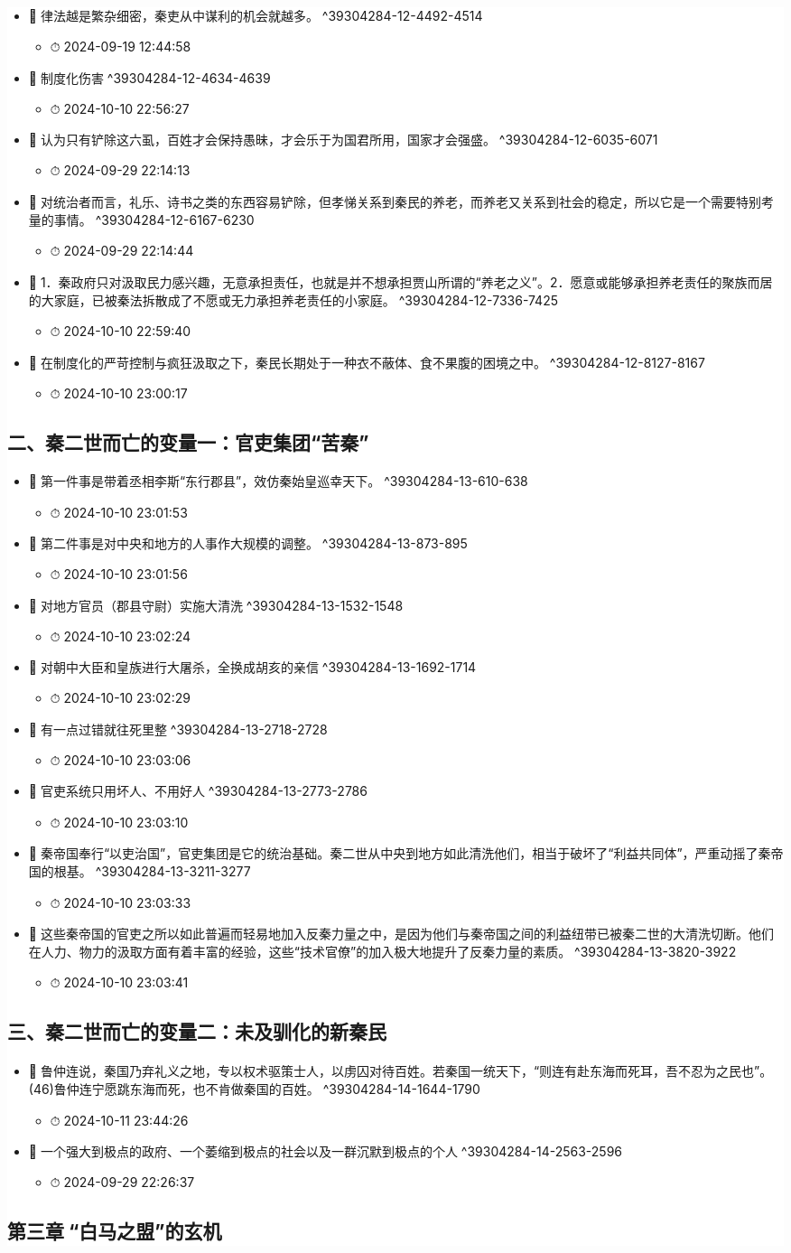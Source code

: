 - 📌 律法越是繁杂细密，秦吏从中谋利的机会就越多。 ^39304284-12-4492-4514
    - ⏱ 2024-09-19 12:44:58 

- 📌 制度化伤害 ^39304284-12-4634-4639
    - ⏱ 2024-10-10 22:56:27 

- 📌 认为只有铲除这六虱，百姓才会保持愚昧，才会乐于为国君所用，国家才会强盛。 ^39304284-12-6035-6071
    - ⏱ 2024-09-29 22:14:13 

- 📌 对统治者而言，礼乐、诗书之类的东西容易铲除，但孝悌关系到秦民的养老，而养老又关系到社会的稳定，所以它是一个需要特别考量的事情。 ^39304284-12-6167-6230
    - ⏱ 2024-09-29 22:14:44 

- 📌 1．秦政府只对汲取民力感兴趣，无意承担责任，也就是并不想承担贾山所谓的“养老之义”​。2．愿意或能够承担养老责任的聚族而居的大家庭，已被秦法拆散成了不愿或无力承担养老责任的小家庭。 ^39304284-12-7336-7425
    - ⏱ 2024-10-10 22:59:40 

- 📌 在制度化的严苛控制与疯狂汲取之下，秦民长期处于一种衣不蔽体、食不果腹的困境之中。 ^39304284-12-8127-8167
    - ⏱ 2024-10-10 23:00:17 
## 二、秦二世而亡的变量一：官吏集团“苦秦”


- 📌 第一件事是带着丞相李斯“东行郡县”​，效仿秦始皇巡幸天下。 ^39304284-13-610-638
    - ⏱ 2024-10-10 23:01:53 

- 📌 第二件事是对中央和地方的人事作大规模的调整。 ^39304284-13-873-895
    - ⏱ 2024-10-10 23:01:56 

- 📌 对地方官员（郡县守尉）实施大清洗 ^39304284-13-1532-1548
    - ⏱ 2024-10-10 23:02:24 

- 📌 对朝中大臣和皇族进行大屠杀，全换成胡亥的亲信 ^39304284-13-1692-1714
    - ⏱ 2024-10-10 23:02:29 

- 📌 有一点过错就往死里整 ^39304284-13-2718-2728
    - ⏱ 2024-10-10 23:03:06 

- 📌 官吏系统只用坏人、不用好人 ^39304284-13-2773-2786
    - ⏱ 2024-10-10 23:03:10 

- 📌 秦帝国奉行“以吏治国”​，官吏集团是它的统治基础。秦二世从中央到地方如此清洗他们，相当于破坏了“利益共同体”​，严重动摇了秦帝国的根基。 ^39304284-13-3211-3277
    - ⏱ 2024-10-10 23:03:33 

- 📌 这些秦帝国的官吏之所以如此普遍而轻易地加入反秦力量之中，是因为他们与秦帝国之间的利益纽带已被秦二世的大清洗切断。他们在人力、物力的汲取方面有着丰富的经验，这些“技术官僚”的加入极大地提升了反秦力量的素质。 ^39304284-13-3820-3922
    - ⏱ 2024-10-10 23:03:41 
## 三、秦二世而亡的变量二：未及驯化的新秦民


- 📌 鲁仲连说，秦国乃弃礼义之地，专以权术驱策士人，以虏囚对待百姓。若秦国一统天下，​“则连有赴东海而死耳，吾不忍为之民也”​。(46)鲁仲连宁愿跳东海而死，也不肯做秦国的百姓。 ^39304284-14-1644-1790
    - ⏱ 2024-10-11 23:44:26 

- 📌 一个强大到极点的政府、一个萎缩到极点的社会以及一群沉默到极点的个人 ^39304284-14-2563-2596
    - ⏱ 2024-09-29 22:26:37 
## 第三章 “白马之盟”的玄机
